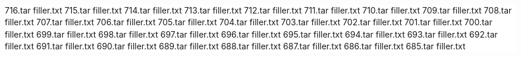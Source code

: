 716.tar
filler.txt
715.tar
filler.txt
714.tar
filler.txt
713.tar
filler.txt
712.tar
filler.txt
711.tar
filler.txt
710.tar
filler.txt
709.tar
filler.txt
708.tar
filler.txt
707.tar
filler.txt
706.tar
filler.txt
705.tar
filler.txt
704.tar
filler.txt
703.tar
filler.txt
702.tar
filler.txt
701.tar
filler.txt
700.tar
filler.txt
699.tar
filler.txt
698.tar
filler.txt
697.tar
filler.txt
696.tar
filler.txt
695.tar
filler.txt
694.tar
filler.txt
693.tar
filler.txt
692.tar
filler.txt
691.tar
filler.txt
690.tar
filler.txt
689.tar
filler.txt
688.tar
filler.txt
687.tar
filler.txt
686.tar
filler.txt
685.tar
filler.txt